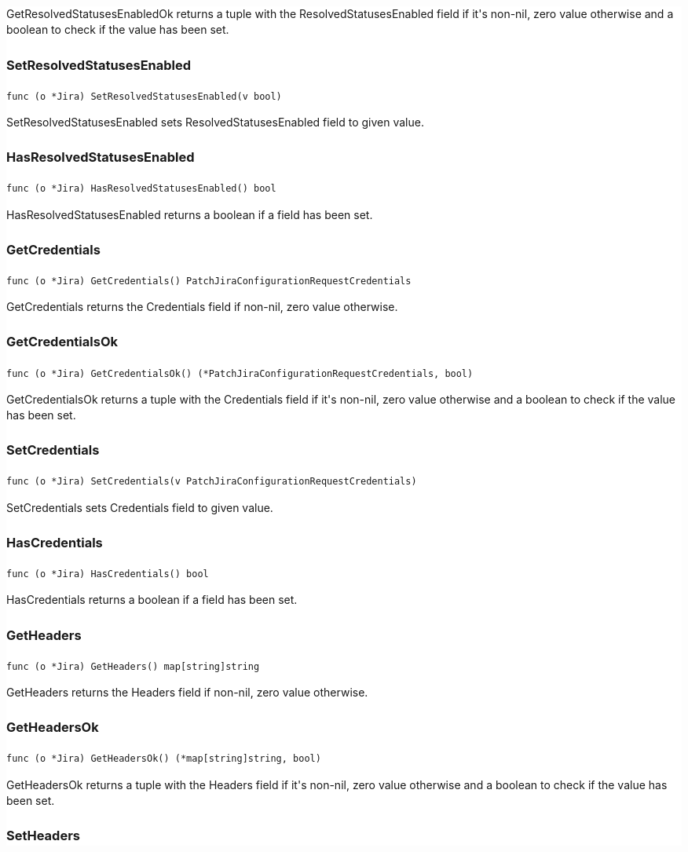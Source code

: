 GetResolvedStatusesEnabledOk returns a tuple with the ResolvedStatusesEnabled field if it's non-nil, zero value otherwise
and a boolean to check if the value has been set.

### SetResolvedStatusesEnabled

`func (o *Jira) SetResolvedStatusesEnabled(v bool)`

SetResolvedStatusesEnabled sets ResolvedStatusesEnabled field to given value.

### HasResolvedStatusesEnabled

`func (o *Jira) HasResolvedStatusesEnabled() bool`

HasResolvedStatusesEnabled returns a boolean if a field has been set.

### GetCredentials

`func (o *Jira) GetCredentials() PatchJiraConfigurationRequestCredentials`

GetCredentials returns the Credentials field if non-nil, zero value otherwise.

### GetCredentialsOk

`func (o *Jira) GetCredentialsOk() (*PatchJiraConfigurationRequestCredentials, bool)`

GetCredentialsOk returns a tuple with the Credentials field if it's non-nil, zero value otherwise
and a boolean to check if the value has been set.

### SetCredentials

`func (o *Jira) SetCredentials(v PatchJiraConfigurationRequestCredentials)`

SetCredentials sets Credentials field to given value.

### HasCredentials

`func (o *Jira) HasCredentials() bool`

HasCredentials returns a boolean if a field has been set.

### GetHeaders

`func (o *Jira) GetHeaders() map[string]string`

GetHeaders returns the Headers field if non-nil, zero value otherwise.

### GetHeadersOk

`func (o *Jira) GetHeadersOk() (*map[string]string, bool)`

GetHeadersOk returns a tuple with the Headers field if it's non-nil, zero value otherwise
and a boolean to check if the value has been set.

### SetHeaders
